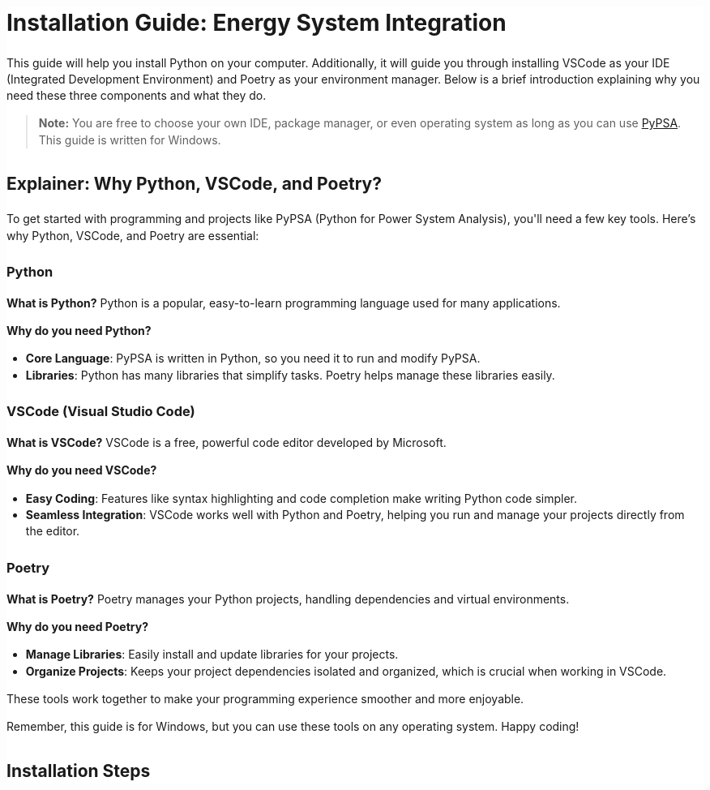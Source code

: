 

# Installation Guide: Energy System Integration

This guide will help you install Python on your computer. Additionally, it will guide you through installing VSCode as your IDE (Integrated Development Environment) and Poetry as your environment manager. Below is a brief introduction explaining why you need these three components and what they do.

> **Note:** You are free to choose your own IDE, package manager, or even operating system as long as you can use [PyPSA](https://pypsa.readthedocs.io/en/latest/getting-started/installation.html). This guide is written for Windows.

## Explainer: Why Python, VSCode, and Poetry?

To get started with programming and projects like PyPSA (Python for Power System Analysis), you'll need a few key tools. Here’s why Python, VSCode, and Poetry are essential:

### Python
**What is Python?**
Python is a popular, easy-to-learn programming language used for many applications.

**Why do you need Python?**
- **Core Language**: PyPSA is written in Python, so you need it to run and modify PyPSA.
- **Libraries**: Python has many libraries that simplify tasks. Poetry helps manage these libraries easily.

### VSCode (Visual Studio Code)
**What is VSCode?**
VSCode is a free, powerful code editor developed by Microsoft.

**Why do you need VSCode?**
- **Easy Coding**: Features like syntax highlighting and code completion make writing Python code simpler.
- **Seamless Integration**: VSCode works well with Python and Poetry, helping you run and manage your projects directly from the editor.

### Poetry
**What is Poetry?**
Poetry manages your Python projects, handling dependencies and virtual environments.

**Why do you need Poetry?**
- **Manage Libraries**: Easily install and update libraries for your projects.
- **Organize Projects**: Keeps your project dependencies isolated and organized, which is crucial when working in VSCode.

These tools work together to make your programming experience smoother and more enjoyable.

Remember, this guide is for Windows, but you can use these tools on any operating system. Happy coding!

## Installation Steps
